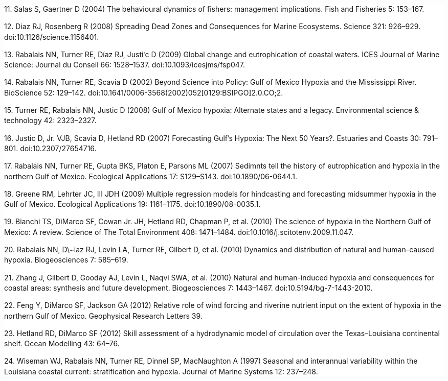 ​11. Salas S, Gaertner D (2004) The behavioural dynamics of fishers:
management implications. Fish and Fisheries 5: 153–167.

​12. Diaz RJ, Rosenberg R (2008) Spreading Dead Zones and Consequences
for Marine Ecosystems. Science 321: 926–929.
doi:10.1126/science.1156401.

​13. Rabalais NN, Turner RE, Díaz RJ, Justi‵c D (2009) Global change and
eutrophication of coastal waters. ICES Journal of Marine Science:
Journal du Conseil 66: 1528–1537. doi:10.1093/icesjms/fsp047.

​14. Rabalais NN, Turner RE, Scavia D (2002) Beyond Science into Policy:
Gulf of Mexico Hypoxia and the Mississippi River. BioScience 52:
129–142. doi:10.1641/0006-3568(2002)052[0129:BSIPGO]2.0.CO;2.

​15. Turner RE, Rabalais NN, Justic D (2008) Gulf of Mexico hypoxia:
Alternate states and a legacy. Environmental science & technology 42:
2323–2327.

​16. Justic D, Jr. VJB, Scavia D, Hetland RD (2007) Forecasting Gulf’s
Hypoxia: The Next 50 Years?. Estuaries and Coasts 30: 791–801.
doi:10.2307/27654716.

​17. Rabalais NN, Turner RE, Gupta BKS, Platon E, Parsons ML (2007)
Sedimnts tell the history of eutrophication and hypoxia in the northern
Gulf of Mexico. Ecological Applications 17: S129–S143.
doi:10.1890/06-0644.1.

​18. Greene RM, Lehrter JC, III JDH (2009) Multiple regression models
for hindcasting and forecasting midsummer hypoxia in the Gulf of Mexico.
Ecological Applications 19: 1161–1175. doi:10.1890/08-0035.1.

​19. Bianchi TS, DiMarco SF, Cowan Jr. JH, Hetland RD, Chapman P, et al.
(2010) The science of hypoxia in the Northern Gulf of Mexico: A review.
Science of The Total Environment 408: 1471–1484.
doi:10.1016/j.scitotenv.2009.11.047.

​20. Rabalais NN, D\\\~iaz RJ, Levin LA, Turner RE, Gilbert D, et al.
(2010) Dynamics and distribution of natural and human-caused hypoxia.
Biogeosciences 7: 585–619.

​21. Zhang J, Gilbert D, Gooday AJ, Levin L, Naqvi SWA, et al. (2010)
Natural and human-induced hypoxia and consequences for coastal areas:
synthesis and future development. Biogeosciences 7: 1443–1467.
doi:10.5194/bg-7-1443-2010.

​22. Feng Y, DiMarco SF, Jackson GA (2012) Relative role of wind forcing
and riverine nutrient input on the extent of hypoxia in the northern
Gulf of Mexico. Geophysical Research Letters 39.

​23. Hetland RD, DiMarco SF (2012) Skill assessment of a hydrodynamic
model of circulation over the Texas–Louisiana continental shelf. Ocean
Modelling 43: 64–76.

​24. Wiseman WJ, Rabalais NN, Turner RE, Dinnel SP, MacNaughton A (1997)
Seasonal and interannual variability within the Louisiana coastal
current: stratification and hypoxia. Journal of Marine Systems 12:
237–248.
